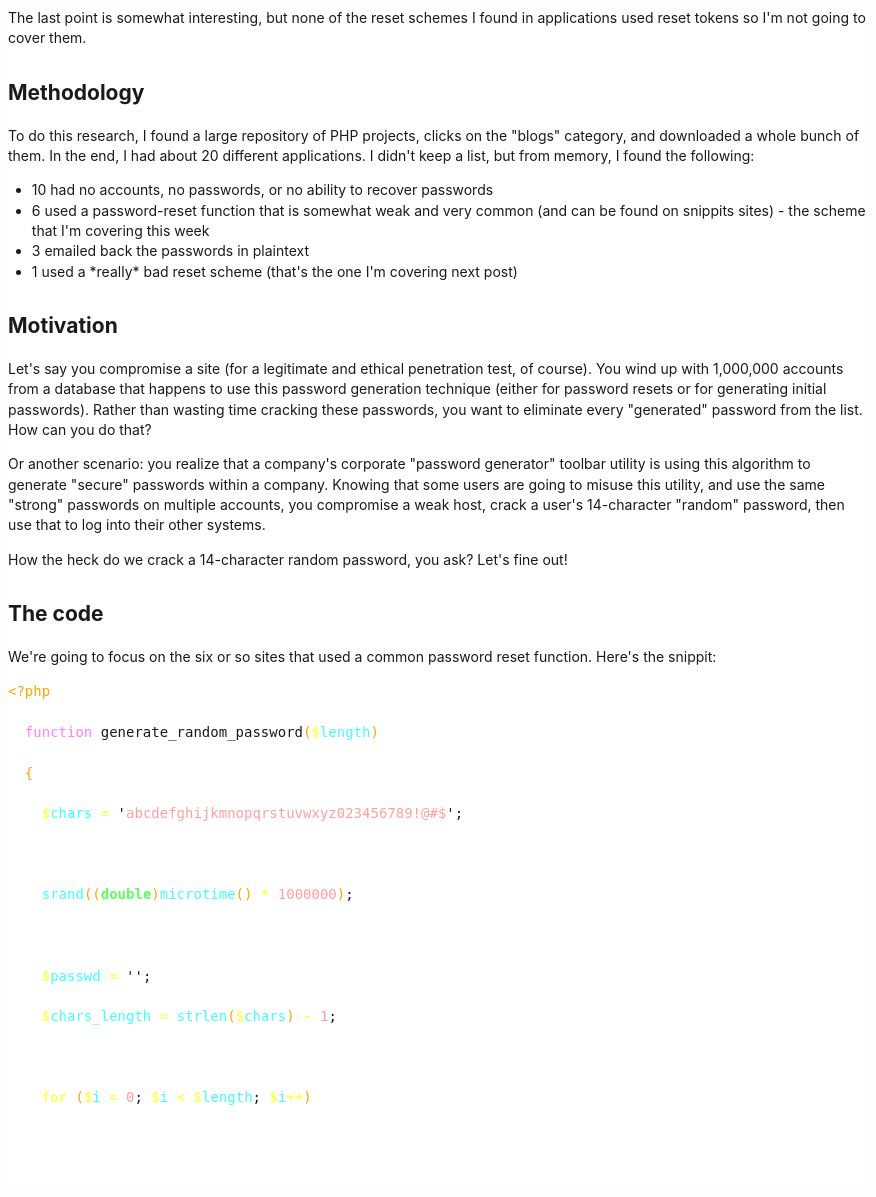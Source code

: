 The last point is somewhat interesting, but none of the reset schemes I found in applications used reset tokens so I'm not going to cover them.

<h2>Methodology</h2>
To do this research, I found a large repository of PHP projects, clicks on the "blogs" category, and downloaded a whole bunch of them. In the end, I had about 20 different applications. I didn't keep a list, but from memory, I found the following:
<ul>
<li>10 had no accounts, no passwords, or no ability to recover passwords</li>
<li>6 used a password-reset function that is somewhat weak and very common (and can be found on snippits sites) - the scheme that I'm covering this week</li>
<li>3 emailed back the passwords in plaintext</li>
<li>1 used a *really* bad reset scheme (that's the one I'm covering next post)</li>
</ul>

<h2>Motivation</h2>
Let's say you compromise a site (for a legitimate and ethical penetration test, of course). You wind up with 1,000,000 accounts from a database that happens to use this password generation technique (either for password resets or for generating initial passwords). Rather than wasting time cracking these passwords, you want to eliminate every "generated" password from the list. How can you do that?

Or another scenario: you realize that a company's corporate "password generator" toolbar utility is using this algorithm to generate "secure" passwords within a company. Knowing that some users are going to misuse this utility, and use the same "strong" passwords on multiple accounts, you compromise a weak host, crack a user's 14-character "random" password, then use that to log into their other systems.

How the heck do we crack a 14-character random password, you ask? Let's fine out!

<h2>The code</h2>
We're going to focus on the six or so sites that used a common password reset function. Here's the snippit:

<pre>
<font color="#ffa500">&lt;?php</font><br>
&nbsp;&nbsp;<font color="#ff80ff">function</font>&nbsp;generate_random_password<font color="#ffa500">(</font><font color="#ffff60"><b>$</b></font><font color="#40ffff">length</font><font color="#ffa500">)</font><br>
&nbsp;&nbsp;<font color="#ffa500">{</font><br>
&nbsp;&nbsp;&nbsp;&nbsp;<font color="#ffff60"><b>$</b></font><font color="#40ffff">chars</font>&nbsp;<font color="#ffff60"><b>=</b></font>&nbsp;'<font color="#ffa0a0">abcdefghijkmnopqrstuvwxyz023456789!@#$</font>';<br>
<br>
&nbsp;&nbsp;&nbsp;&nbsp;<font color="#40ffff">srand</font><font color="#ffa500">((</font><font color="#60ff60"><b>double</b></font><font color="#ffa500">)</font><font color="#40ffff">microtime</font><font color="#ffa500">()</font>&nbsp;<font color="#ffff60"><b>*</b></font>&nbsp;<font color="#ffa0a0">1000000</font><font color="#ffa500">)</font>;<br>
<br>
&nbsp;&nbsp;&nbsp;&nbsp;<font color="#ffff60"><b>$</b></font><font color="#40ffff">passwd</font>&nbsp;<font color="#ffff60"><b>=</b></font>&nbsp;'';<br>
&nbsp;&nbsp;&nbsp;&nbsp;<font color="#ffff60"><b>$</b></font><font color="#40ffff">chars_length</font>&nbsp;<font color="#ffff60"><b>=</b></font>&nbsp;<font color="#40ffff">strlen</font><font color="#ffa500">(</font><font color="#ffff60"><b>$</b></font><font color="#40ffff">chars</font><font color="#ffa500">)</font>&nbsp;<font color="#ffff60"><b>-</b></font>&nbsp;<font color="#ffa0a0">1</font>;<br>
<br>
&nbsp;&nbsp;&nbsp;&nbsp;<font color="#ffff60"><b>for</b></font>&nbsp;<font color="#ffa500">(</font><font color="#ffff60"><b>$</b></font><font color="#40ffff">i</font>&nbsp;<font color="#ffff60"><b>=</b></font>&nbsp;<font color="#ffa0a0">0</font>; <font color="#ffff60"><b>$</b></font><font color="#40ffff">i</font>&nbsp;<font color="#ffff60"><b>&lt;</b></font>&nbsp;<font color="#ffff60"><b>$</b></font><font color="#40ffff">length</font>; <font color="#ffff60"><b>$</b></font><font color="#40ffff">i</font><font color="#ffff60"><b>++</b></font><font color="#ffa500">)</font><br>